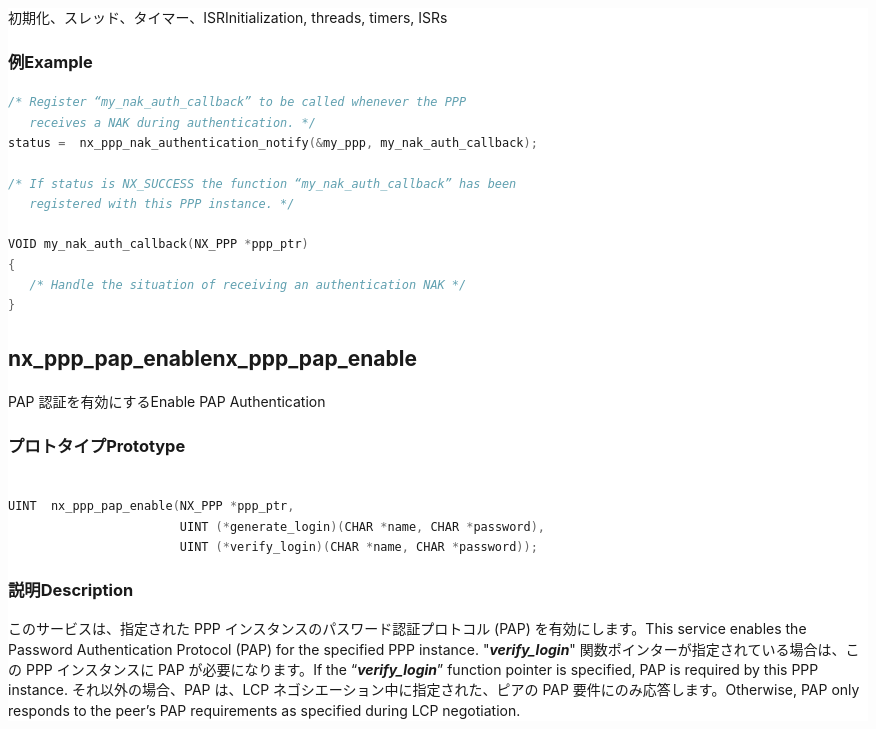 <span data-ttu-id="499bf-376">初期化、スレッド、タイマー、ISR</span><span class="sxs-lookup"><span data-stu-id="499bf-376">Initialization, threads, timers, ISRs</span></span>

### <a name="example"></a><span data-ttu-id="499bf-377">例</span><span class="sxs-lookup"><span data-stu-id="499bf-377">Example</span></span>

```c
/* Register “my_nak_auth_callback” to be called whenever the PPP
   receives a NAK during authentication. */
status =  nx_ppp_nak_authentication_notify(&my_ppp, my_nak_auth_callback);

/* If status is NX_SUCCESS the function “my_nak_auth_callback” has been
   registered with this PPP instance. */

VOID my_nak_auth_callback(NX_PPP *ppp_ptr)
{
   /* Handle the situation of receiving an authentication NAK */
}

```

## <a name="nx_ppp_pap_enable"></a><span data-ttu-id="499bf-378">nx_ppp_pap_enable</span><span class="sxs-lookup"><span data-stu-id="499bf-378">nx_ppp_pap_enable</span></span>

<span data-ttu-id="499bf-379">PAP 認証を有効にする</span><span class="sxs-lookup"><span data-stu-id="499bf-379">Enable PAP Authentication</span></span>

### <a name="prototype"></a><span data-ttu-id="499bf-380">プロトタイプ</span><span class="sxs-lookup"><span data-stu-id="499bf-380">Prototype</span></span>

```c

UINT  nx_ppp_pap_enable(NX_PPP *ppp_ptr, 
                        UINT (*generate_login)(CHAR *name, CHAR *password),
                        UINT (*verify_login)(CHAR *name, CHAR *password));
```

### <a name="description"></a><span data-ttu-id="499bf-381">説明</span><span class="sxs-lookup"><span data-stu-id="499bf-381">Description</span></span>

<span data-ttu-id="499bf-382">このサービスは、指定された PPP インスタンスのパスワード認証プロトコル (PAP) を有効にします。</span><span class="sxs-lookup"><span data-stu-id="499bf-382">This service enables the Password Authentication Protocol (PAP) for the specified PPP instance.</span></span> <span data-ttu-id="499bf-383">"***verify_login***" 関数ポインターが指定されている場合は、この PPP インスタンスに PAP が必要になります。</span><span class="sxs-lookup"><span data-stu-id="499bf-383">If the “***verify_login***” function pointer is specified, PAP is required by this PPP instance.</span></span> <span data-ttu-id="499bf-384">それ以外の場合、PAP は、LCP ネゴシエーション中に指定された、ピアの PAP 要件にのみ応答します。</span><span class="sxs-lookup"><span data-stu-id="499bf-384">Otherwise, PAP only responds to the peer’s PAP requirements as specified during LCP negotiation.</span></span>
